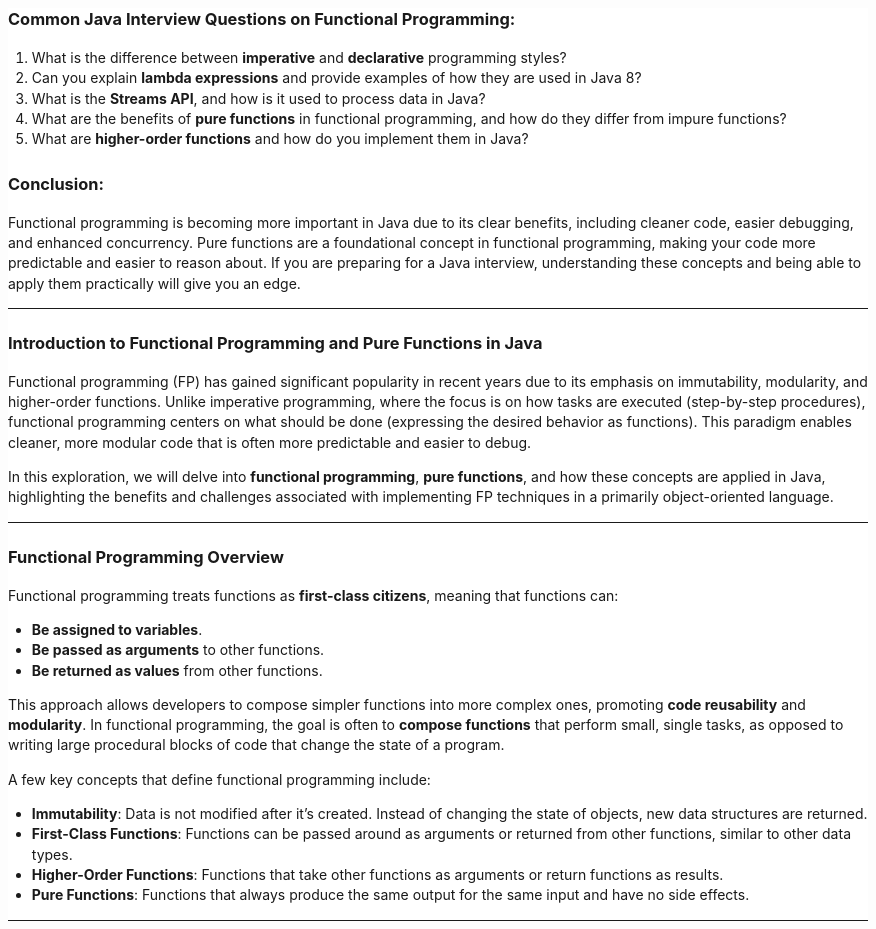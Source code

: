 ### Common Java Interview Questions on Functional Programming:
1. What is the difference between **imperative** and **declarative** programming styles?
2. Can you explain **lambda expressions** and provide examples of how they are used in Java 8?
3. What is the **Streams API**, and how is it used to process data in Java?
4. What are the benefits of **pure functions** in functional programming, and how do they differ from impure functions?
5. What are **higher-order functions** and how do you implement them in Java?

### Conclusion:
Functional programming is becoming more important in Java due to its clear benefits, including cleaner code, easier debugging, and enhanced concurrency. Pure functions are a foundational concept in functional programming, making your code more predictable and easier to reason about. If you are preparing for a Java interview, understanding these concepts and being able to apply them practically will give you an edge.

---

### **Introduction to Functional Programming and Pure Functions in Java**

Functional programming (FP) has gained significant popularity in recent years due to its emphasis on immutability, modularity, and higher-order functions. Unlike imperative programming, where the focus is on how tasks are executed (step-by-step procedures), functional programming centers on what should be done (expressing the desired behavior as functions). This paradigm enables cleaner, more modular code that is often more predictable and easier to debug.

In this exploration, we will delve into **functional programming**, **pure functions**, and how these concepts are applied in Java, highlighting the benefits and challenges associated with implementing FP techniques in a primarily object-oriented language.

---

### **Functional Programming Overview**

Functional programming treats functions as **first-class citizens**, meaning that functions can:

- **Be assigned to variables**.
- **Be passed as arguments** to other functions.
- **Be returned as values** from other functions.

This approach allows developers to compose simpler functions into more complex ones, promoting **code reusability** and **modularity**. In functional programming, the goal is often to **compose functions** that perform small, single tasks, as opposed to writing large procedural blocks of code that change the state of a program.

A few key concepts that define functional programming include:
- **Immutability**: Data is not modified after it’s created. Instead of changing the state of objects, new data structures are returned.
- **First-Class Functions**: Functions can be passed around as arguments or returned from other functions, similar to other data types.
- **Higher-Order Functions**: Functions that take other functions as arguments or return functions as results.
- **Pure Functions**: Functions that always produce the same output for the same input and have no side effects.

---